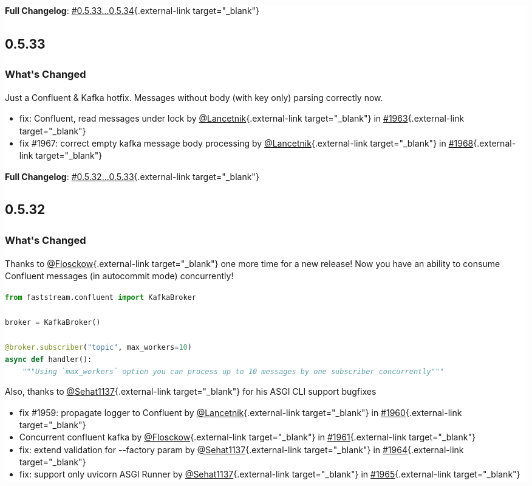 **Full Changelog**: [#0.5.33...0.5.34](https://github.com/ag2ai/faststream/compare/0.5.33...0.5.34){.external-link target="_blank"}

## 0.5.33

### What's Changed

Just a Confluent & Kafka hotfix. Messages without body (with key only) parsing correctly now.

* fix: Confluent, read messages under lock by [@Lancetnik](https://github.com/Lancetnik){.external-link target="_blank"} in [#1963](https://github.com/ag2ai/faststream/pull/1963){.external-link target="_blank"}
* fix #1967: correct empty kafka message body processing by [@Lancetnik](https://github.com/Lancetnik){.external-link target="_blank"} in [#1968](https://github.com/ag2ai/faststream/pull/1968){.external-link target="_blank"}

**Full Changelog**: [#0.5.32...0.5.33](https://github.com/ag2ai/faststream/compare/0.5.32...0.5.33){.external-link target="_blank"}

## 0.5.32

### What's Changed

Thanks to [@Flosckow](https://github.com/Flosckow){.external-link target="_blank"} one more time for a new release! Now you have an ability to consume Confluent messages (in autocommit mode) concurrently!

```python
from faststream.confluent import KafkaBroker

broker = KafkaBroker()

@broker.subscriber("topic", max_workers=10)
async def handler():
    """Using `max_workers` option you can process up to 10 messages by one subscriber concurrently"""
```

Also, thanks to [@Sehat1137](https://github.com/Sehat1137){.external-link target="_blank"} for his ASGI CLI support bugfixes

* fix #1959: propagate logger to Confluent by [@Lancetnik](https://github.com/Lancetnik){.external-link target="_blank"} in [#1960](https://github.com/ag2ai/faststream/pull/1960){.external-link target="_blank"}
* Concurrent confluent kafka by [@Flosckow](https://github.com/Flosckow){.external-link target="_blank"} in [#1961](https://github.com/ag2ai/faststream/pull/1961){.external-link target="_blank"}
* fix: extend validation for --factory param by [@Sehat1137](https://github.com/Sehat1137){.external-link target="_blank"} in [#1964](https://github.com/ag2ai/faststream/pull/1964){.external-link target="_blank"}
* fix: support only uvicorn ASGI Runner by [@Sehat1137](https://github.com/Sehat1137){.external-link target="_blank"} in [#1965](https://github.com/ag2ai/faststream/pull/1965){.external-link target="_blank"}
